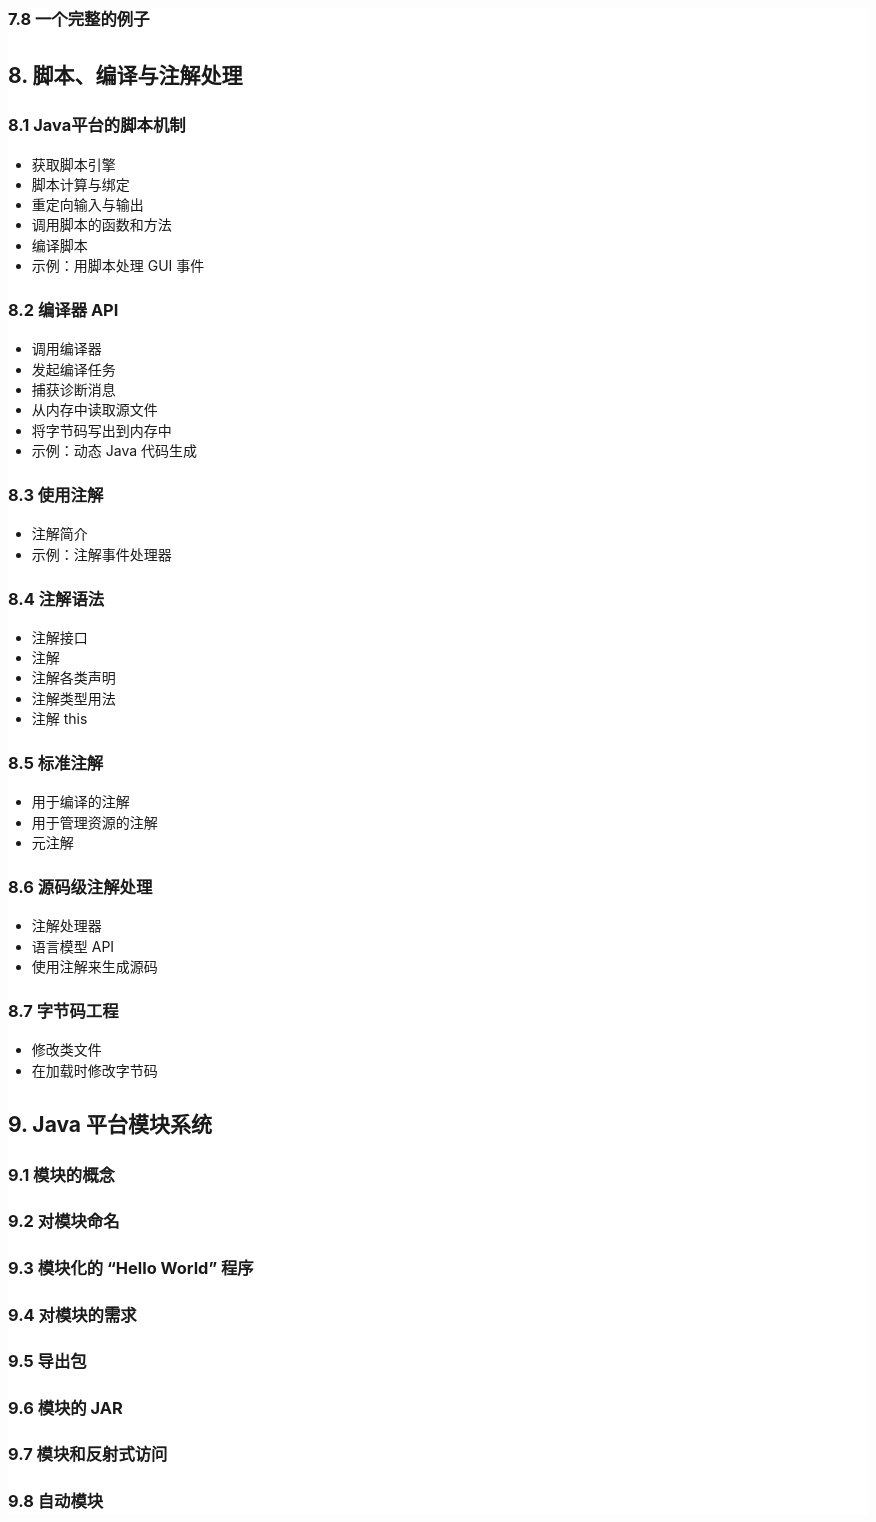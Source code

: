 ### 7.8 一个完整的例子

## 8. 脚本、编译与注解处理
### 8.1 Java平台的脚本机制
- 获取脚本引擎
- 脚本计算与绑定
- 重定向输入与输出
- 调用脚本的函数和方法
- 编译脚本
- 示例：用脚本处理 GUI 事件

### 8.2 编译器 API
- 调用编译器
- 发起编译任务
- 捕获诊断消息
- 从内存中读取源文件
- 将字节码写出到内存中
- 示例：动态 Java 代码生成

### 8.3 使用注解
- 注解简介
- 示例：注解事件处理器

### 8.4 注解语法
- 注解接口
- 注解
- 注解各类声明
- 注解类型用法
- 注解 this

### 8.5 标准注解
- 用于编译的注解
- 用于管理资源的注解
- 元注解

### 8.6 源码级注解处理
- 注解处理器
- 语言模型 API
- 使用注解来生成源码

### 8.7 字节码工程
- 修改类文件
- 在加载时修改字节码


## 9. Java 平台模块系统
### 9.1 模块的概念
### 9.2 对模块命名
### 9.3 模块化的 “Hello World” 程序
### 9.4 对模块的需求
### 9.5 导出包
### 9.6 模块的 JAR
### 9.7 模块和反射式访问
### 9.8 自动模块